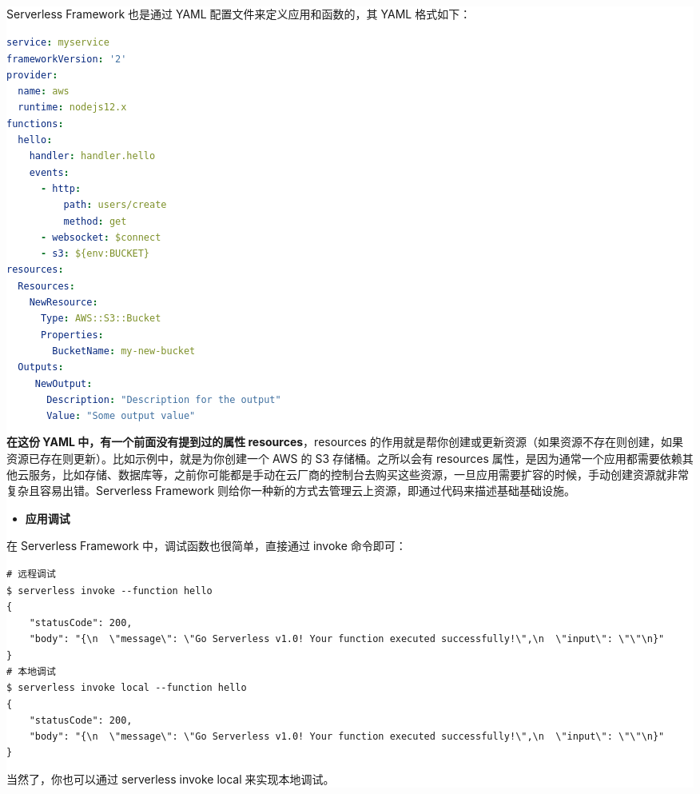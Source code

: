 Serverless Framework 也是通过 YAML 配置文件来定义应用和函数的，其 YAML 格式如下：

```yaml
service: myservice
frameworkVersion: '2'
provider:
  name: aws
  runtime: nodejs12.x
functions:
  hello:
    handler: handler.hello
    events:
      - http:
          path: users/create
          method: get
      - websocket: $connect
      - s3: ${env:BUCKET}
resources:
  Resources:
    NewResource:
      Type: AWS::S3::Bucket
      Properties:
        BucketName: my-new-bucket
  Outputs:
     NewOutput:
       Description: "Description for the output"
       Value: "Some output value"
```

**在这份 YAML 中，有一个前面没有提到过的属性 resources**，resources 的作用就是帮你创建或更新资源（如果资源不存在则创建，如果资源已存在则更新）。比如示例中，就是为你创建一个 AWS 的 S3 存储桶。之所以会有 resources 属性，是因为通常一个应用都需要依赖其他云服务，比如存储、数据库等，之前你可能都是手动在云厂商的控制台去购买这些资源，一旦应用需要扩容的时候，手动创建资源就非常复杂且容易出错。Serverless Framework 则给你一种新的方式去管理云上资源，即通过代码来描述基础基础设施。

* **应用调试**

在 Serverless Framework 中，调试函数也很简单，直接通过 invoke 命令即可：

```shell
# 远程调试
$ serverless invoke --function hello
{
    "statusCode": 200,
    "body": "{\n  \"message\": \"Go Serverless v1.0! Your function executed successfully!\",\n  \"input\": \"\"\n}"
}
# 本地调试
$ serverless invoke local --function hello
{
    "statusCode": 200,
    "body": "{\n  \"message\": \"Go Serverless v1.0! Your function executed successfully!\",\n  \"input\": \"\"\n}"
}
```

当然了，你也可以通过 serverless invoke local 来实现本地调试。
